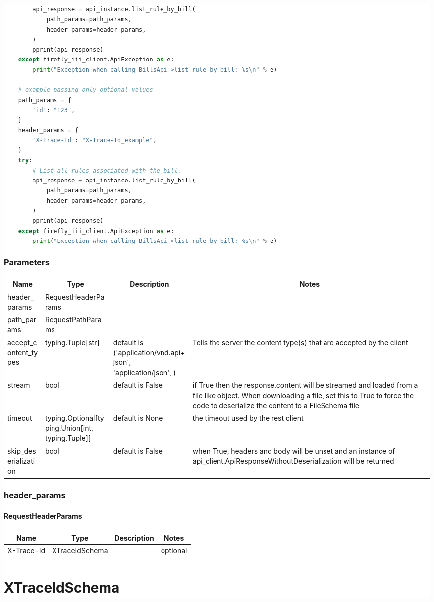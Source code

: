 ```python
        api_response = api_instance.list_rule_by_bill(
            path_params=path_params,
            header_params=header_params,
        )
        pprint(api_response)
    except firefly_iii_client.ApiException as e:
        print("Exception when calling BillsApi->list_rule_by_bill: %s\n" % e)

    # example passing only optional values
    path_params = {
        'id': "123",
    }
    header_params = {
        'X-Trace-Id': "X-Trace-Id_example",
    }
    try:
        # List all rules associated with the bill.
        api_response = api_instance.list_rule_by_bill(
            path_params=path_params,
            header_params=header_params,
        )
        pprint(api_response)
    except firefly_iii_client.ApiException as e:
        print("Exception when calling BillsApi->list_rule_by_bill: %s\n" % e)
```
### Parameters

Name | Type | Description  | Notes
------------- | ------------- | ------------- | -------------
header_params | RequestHeaderParams | |
path_params | RequestPathParams | |
accept_content_types | typing.Tuple[str] | default is ('application/vnd.api+json', 'application/json', ) | Tells the server the content type(s) that are accepted by the client
stream | bool | default is False | if True then the response.content will be streamed and loaded from a file like object. When downloading a file, set this to True to force the code to deserialize the content to a FileSchema file
timeout | typing.Optional[typing.Union[int, typing.Tuple]] | default is None | the timeout used by the rest client
skip_deserialization | bool | default is False | when True, headers and body will be unset and an instance of api_client.ApiResponseWithoutDeserialization will be returned

### header_params
#### RequestHeaderParams

Name | Type | Description  | Notes
------------- | ------------- | ------------- | -------------
X-Trace-Id | XTraceIdSchema | | optional

# XTraceIdSchema
